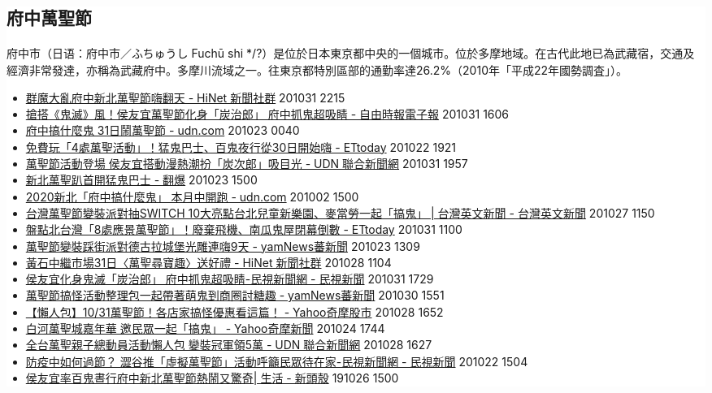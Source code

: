 ## 府中萬聖節

府中市（日语：府中市／ふちゅうし Fuchū shi */?）是位於日本東京都中央的一個城市。位於多摩地域。在古代此地已為武藏宿，交通及經濟非常發達，亦稱為武藏府中。多摩川流域之一。往東京都特別區部的通勤率達26.2%（2010年「平成22年國勢調査」）。
- [群魔大亂府中新北萬聖節嗨翻天 - HiNet 新聞社群](https://times.hinet.net/news/23102448 "群魔大亂府中新北萬聖節嗨翻天 - HiNet 新聞社群") 201031 2215
- [搶搭《鬼滅》風！侯友宜萬聖節化身「炭治郎」 府中抓鬼超吸睛 - 自由時報電子報](https://news.ltn.com.tw/news/life/breakingnews/3337852 "搶搭《鬼滅》風！侯友宜萬聖節化身「炭治郎」 府中抓鬼超吸睛 - 自由時報電子報") 201031 1606
- [府中搞什麼鬼 31日鬧萬聖節 - udn.com](https://udn.com/news/story/7323/4956705 "府中搞什麼鬼 31日鬧萬聖節 - udn.com") 201023 0040
- [免費玩「4處萬聖活動」！猛鬼巴士、百鬼夜行從30日開始嗨 - ETtoday](https://travel.ettoday.net/article/1837653.htm "免費玩「4處萬聖活動」！猛鬼巴士、百鬼夜行從30日開始嗨 - ETtoday") 201022 1921
- [萬聖節活動登場 侯友宜搭動漫熱潮扮「炭次郎」吸目光 - UDN 聯合新聞網](https://udn.com/news/story/7323/4978887 "萬聖節活動登場 侯友宜搭動漫熱潮扮「炭次郎」吸目光 - UDN 聯合新聞網") 201031 1957
- [新北萬聖趴首開猛鬼巴士 - 翻爆](https://turnnewsapp.com/tw/travel/204701.html "新北萬聖趴首開猛鬼巴士 - 翻爆") 201023 1500
- [2020新北「府中搞什麼鬼」 本月中開跑 - udn.com](https://udn.com/news/story/7323/4905490 "2020新北「府中搞什麼鬼」 本月中開跑 - udn.com") 201002 1500
- [台灣萬聖節變裝派對抽SWITCH 10大亮點台北兒童新樂園、麥當勞一起「搞鬼」 | 台灣英文新聞 - 台灣英文新聞](https://www.taiwannews.com.tw/ch/news/4038524 "台灣萬聖節變裝派對抽SWITCH 10大亮點台北兒童新樂園、麥當勞一起「搞鬼」 | 台灣英文新聞 - 台灣英文新聞") 201027 1150
- [盤點北台灣「8處應景萬聖節」！廢棄飛機、南瓜鬼屋閉幕倒數 - ETtoday](https://travel.ettoday.net/article/1842586.htm "盤點北台灣「8處應景萬聖節」！廢棄飛機、南瓜鬼屋閉幕倒數 - ETtoday") 201031 1100
- [萬聖節變裝踩街派對德古拉城堡光雕連嗨9天 - yamNews蕃新聞](https://n.yam.com/Article/20201023693855 "萬聖節變裝踩街派對德古拉城堡光雕連嗨9天 - yamNews蕃新聞") 201023 1309
- [黃石中繼市場31日〈萬聖尋寶趣〉送好禮 - HiNet 新聞社群](https://times.hinet.net/news/23097932 "黃石中繼市場31日〈萬聖尋寶趣〉送好禮 - HiNet 新聞社群") 201028 1104
- [侯友宜化身鬼滅「炭治郎」 府中抓鬼超吸睛-民視新聞網 - 民視新聞](https://www.ftvnews.com.tw/news/detail/2020A31W0100 "侯友宜化身鬼滅「炭治郎」 府中抓鬼超吸睛-民視新聞網 - 民視新聞") 201031 1729
- [萬聖節搞怪活動整理包一起帶著萌鬼到商圈討糖趣 - yamNews蕃新聞](http://n.yam.com/Article/20201030176206 "萬聖節搞怪活動整理包一起帶著萌鬼到商圈討糖趣 - yamNews蕃新聞") 201030 1551
- [【懶人包】10/31萬聖節！各店家搞怪優惠看這篇！ - Yahoo奇摩股市](https://tw.stock.yahoo.com/news/%E6%87%B6%E4%BA%BA%E5%8C%85-10-31%E8%90%AC%E8%81%96%E7%AF%80-%E5%90%84%E5%BA%97%E5%AE%B6%E6%90%9E%E6%80%AA%E5%84%AA%E6%83%A0%E7%9C%8B%E9%80%99%E7%AF%87-085230040.html "【懶人包】10/31萬聖節！各店家搞怪優惠看這篇！ - Yahoo奇摩股市") 201028 1652
- [白河萬聖城嘉年華 邀民眾一起「搞鬼」 - Yahoo奇摩新聞](https://tw.news.yahoo.com/%E7%99%BD%E6%B2%B3%E8%90%AC%E8%81%96%E5%9F%8E%E5%98%89%E5%B9%B4%E8%8F%AF-%E9%82%80%E6%B0%91%E7%9C%BE-%E8%B5%B7-%E6%90%9E%E9%AC%BC-094438533.html "白河萬聖城嘉年華 邀民眾一起「搞鬼」 - Yahoo奇摩新聞") 201024 1744
- [全台萬聖親子總動員活動懶人包 變裝冠軍領5萬 - UDN 聯合新聞網](https://udn.com/news/story/7272/4969582 "全台萬聖親子總動員活動懶人包 變裝冠軍領5萬 - UDN 聯合新聞網") 201028 1627
- [防疫中如何過節？ 澀谷推「虛擬萬聖節」活動呼籲民眾待在家-民視新聞網 - 民視新聞](https://www.ftvnews.com.tw/news/detail/2020A22W0072 "防疫中如何過節？ 澀谷推「虛擬萬聖節」活動呼籲民眾待在家-民視新聞網 - 民視新聞") 201022 1504
- [侯友宜率百鬼晝行府中新北萬聖節熱鬧又驚奇| 生活 - 新頭殼](https://newtalk.tw/news/view/2019-10-26/317365 "侯友宜率百鬼晝行府中新北萬聖節熱鬧又驚奇| 生活 - 新頭殼") 191026 1500
